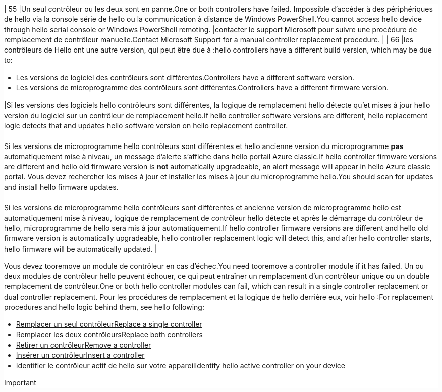 | <span data-ttu-id="e6906-129">5</span><span class="sxs-lookup"><span data-stu-id="e6906-129">5</span></span> |<span data-ttu-id="e6906-130">Un seul contrôleur ou les deux sont en panne.</span><span class="sxs-lookup"><span data-stu-id="e6906-130">One or both controllers have failed.</span></span> <span data-ttu-id="e6906-131">Impossible d’accéder à des périphériques de hello via la console série de hello ou la communication à distance de Windows PowerShell.</span><span class="sxs-lookup"><span data-stu-id="e6906-131">You cannot access hello device through hello serial console or Windows PowerShell remoting.</span></span> |<span data-ttu-id="e6906-132">[contacter le support Microsoft](storsimple-contact-microsoft-support.md) pour suivre une procédure de remplacement de contrôleur manuelle.</span><span class="sxs-lookup"><span data-stu-id="e6906-132">[Contact Microsoft Support](storsimple-contact-microsoft-support.md) for a manual controller replacement procedure.</span></span> |
| <span data-ttu-id="e6906-133">6</span><span class="sxs-lookup"><span data-stu-id="e6906-133">6</span></span> |<span data-ttu-id="e6906-134">les contrôleurs de Hello ont une autre version, qui peut être due à :</span><span class="sxs-lookup"><span data-stu-id="e6906-134">hello controllers have a different build version, which may be due to:</span></span><ul><li><span data-ttu-id="e6906-135">Les versions de logiciel des contrôleurs sont différentes.</span><span class="sxs-lookup"><span data-stu-id="e6906-135">Controllers have a different software version.</span></span></li><li><span data-ttu-id="e6906-136">Les versions de microprogramme des contrôleurs sont différentes.</span><span class="sxs-lookup"><span data-stu-id="e6906-136">Controllers have a different firmware version.</span></span></li></ul> |<span data-ttu-id="e6906-137">Si les versions des logiciels hello contrôleurs sont différentes, la logique de remplacement hello détecte qu’et mises à jour hello version du logiciel sur un contrôleur de remplacement hello.</span><span class="sxs-lookup"><span data-stu-id="e6906-137">If hello controller software versions are different, hello replacement logic detects that and updates hello software version on hello replacement controller.</span></span><br><br><span data-ttu-id="e6906-138">Si les versions de microprogramme hello contrôleurs sont différentes et hello ancienne version du microprogramme **pas** automatiquement mise à niveau, un message d’alerte s’affiche dans hello portail Azure classic.</span><span class="sxs-lookup"><span data-stu-id="e6906-138">If hello controller firmware versions are different and hello old firmware version is **not** automatically upgradeable, an alert message will appear in hello Azure classic portal.</span></span> <span data-ttu-id="e6906-139">Vous devez rechercher les mises à jour et installer les mises à jour du microprogramme hello.</span><span class="sxs-lookup"><span data-stu-id="e6906-139">You should scan for updates and install hello firmware updates.</span></span></br></br><span data-ttu-id="e6906-140">Si les versions de microprogramme hello contrôleurs sont différentes et ancienne version de microprogramme hello est automatiquement mise à niveau, logique de remplacement de contrôleur hello détecte et après le démarrage du contrôleur de hello, microprogramme de hello sera mis à jour automatiquement.</span><span class="sxs-lookup"><span data-stu-id="e6906-140">If hello controller firmware versions are different and hello old firmware version is automatically upgradeable, hello controller replacement logic will detect this, and after hello controller starts, hello firmware will be automatically updated.</span></span> |

<span data-ttu-id="e6906-141">Vous devez tooremove un module de contrôleur en cas d’échec.</span><span class="sxs-lookup"><span data-stu-id="e6906-141">You need tooremove a controller module if it has failed.</span></span> <span data-ttu-id="e6906-142">Un ou deux modules de contrôleur hello peuvent échouer, ce qui peut entraîner un remplacement d’un contrôleur unique ou un double remplacement de contrôleur.</span><span class="sxs-lookup"><span data-stu-id="e6906-142">One or both hello controller modules can fail, which can result in a single controller replacement or dual controller replacement.</span></span> <span data-ttu-id="e6906-143">Pour les procédures de remplacement et la logique de hello derrière eux, voir hello :</span><span class="sxs-lookup"><span data-stu-id="e6906-143">For replacement procedures and hello logic behind them, see hello following:</span></span>

* [<span data-ttu-id="e6906-144">Remplacer un seul contrôleur</span><span class="sxs-lookup"><span data-stu-id="e6906-144">Replace a single controller</span></span>](#replace-a-single-controller)
* [<span data-ttu-id="e6906-145">Remplacer les deux contrôleurs</span><span class="sxs-lookup"><span data-stu-id="e6906-145">Replace both controllers</span></span>](#replace-both-controllers)
* [<span data-ttu-id="e6906-146">Retirer un contrôleur</span><span class="sxs-lookup"><span data-stu-id="e6906-146">Remove a controller</span></span>](#remove-a-controller)
* [<span data-ttu-id="e6906-147">Insérer un contrôleur</span><span class="sxs-lookup"><span data-stu-id="e6906-147">Insert a controller</span></span>](#insert-a-controller)
* [<span data-ttu-id="e6906-148">Identifier le contrôleur actif de hello sur votre appareil</span><span class="sxs-lookup"><span data-stu-id="e6906-148">Identify hello active controller on your device</span></span>](#identify-the-active-controller-on-your-device)

> [!IMPORTANT]